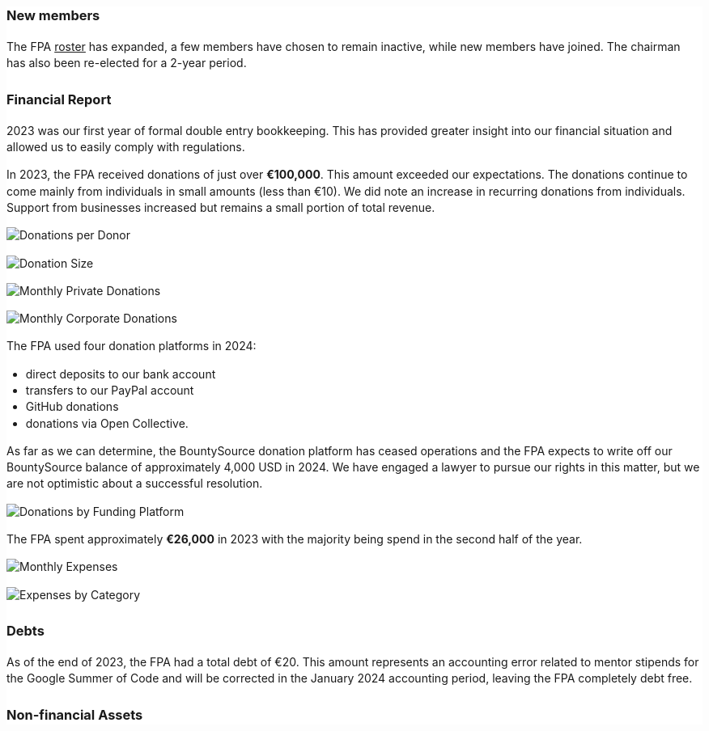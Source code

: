 ### New members

The FPA [roster](https://fpa.freecad.org/handbook/people/roster.html) has expanded, a few members have chosen to remain inactive, while new members have joined. The chairman has also been re-elected for a 2-year period.

### Financial Report

2023 was our first year of formal double entry bookkeeping. This has provided greater insight into our financial situation and allowed us to easily comply with regulations.

In 2023, the FPA received donations of just over **€100,000**. This amount exceeded our expectations. The donations continue to come mainly from individuals in small amounts (less than €10). We did note an increase in recurring donations from individuals. Support from businesses increased but remains a small portion of total revenue.

![Donations per Donor](/images/2024DonationsPerDonor.svg)

![Donation Size](/images/2024DonationSizeDistribution.svg)

![Monthly Private Donations](/images/2024PrivateDonationsByMonth.svg)

![Monthly Corporate Donations](/images/2024CorporateDonationsByMonth.svg)

The FPA used four donation platforms in 2024:

* direct deposits to our bank account
* transfers to our PayPal account
* GitHub donations
* donations via Open Collective.

As far as we can determine, the BountySource donation platform has ceased operations and the FPA expects to write off our BountySource balance of approximately 4,000 USD in 2024. We have engaged a lawyer to pursue our rights in this matter, but we are not optimistic about a successful resolution.

![Donations by Funding Platform](/images/2024DonationsByPlatform.svg)


The FPA spent approximately **€26,000** in 2023 with the majority being spend in the second half of the year.

![Monthly Expenses](/images/2024MonthlyExpenses.svg)

![Expenses by Category](/images/2024ExpensesByCategory.svg)


### Debts

As of the end of 2023, the FPA had a total debt of €20. This amount represents an accounting error related to mentor stipends for the Google Summer of Code and will be corrected in the January 2024 accounting period, leaving the FPA completely debt free.


### Non-financial Assets
